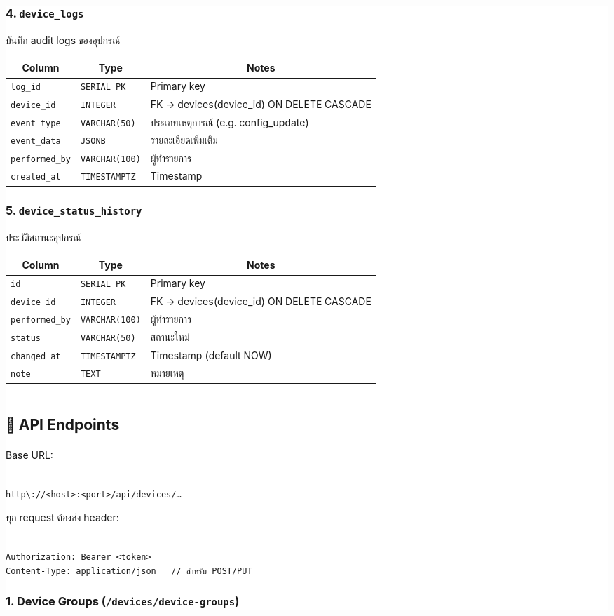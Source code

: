 ### 4. `device_logs`
บันทึก audit logs ของอุปกรณ์

| Column         | Type         | Notes                                  |
| -------------- | ------------ | -------------------------------------- |
| `log_id`       | `SERIAL PK`  | Primary key                            |
| `device_id`    | `INTEGER`    | FK → devices(device_id) ON DELETE CASCADE |
| `event_type`   | `VARCHAR(50)`| ประเภทเหตุการณ์ (e.g. config_update) |
| `event_data`   | `JSONB`      | รายละเอียดเพิ่มเติม                    |
| `performed_by` | `VARCHAR(100)`| ผู้ทำรายการ                           |
| `created_at`   | `TIMESTAMPTZ`| Timestamp                              |

### 5. `device_status_history`
ประวัติสถานะอุปกรณ์

| Column        | Type         | Notes                                  |
| ------------- | ------------ | -------------------------------------- |
| `id`          | `SERIAL PK`  | Primary key                            |
| `device_id`   | `INTEGER`    | FK → devices(device_id) ON DELETE CASCADE |
| `performed_by`| `VARCHAR(100)`| ผู้ทำรายการ                           |
| `status`      | `VARCHAR(50)`| สถานะใหม่                             |
| `changed_at`  | `TIMESTAMPTZ`| Timestamp (default NOW)                |
| `note`        | `TEXT`       | หมายเหตุ                              |

---

## 🚀 API Endpoints

Base URL:  
```

http\://<host>:<port>/api/devices/…

```

ทุก request ต้องส่ง header:
```

Authorization: Bearer <token>
Content-Type: application/json   // สำหรับ POST/PUT

````

### 1. Device Groups (`/devices/device-groups`)
